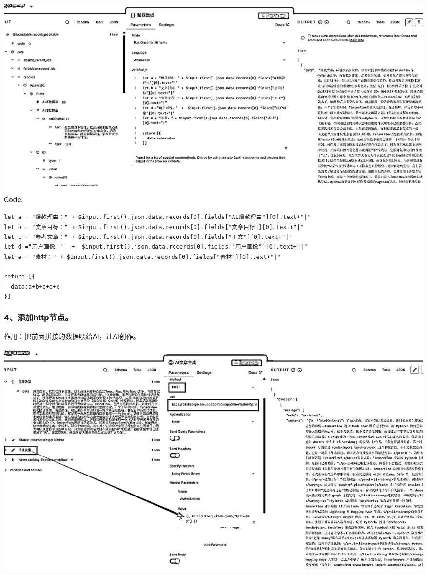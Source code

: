 ![](img/268345a5f4e5809c17fbd5621aeeb480.png)

Code:

```
let a = "爆款理由：" + $input.first().json.data.records[0].fields["AI爆款理由"][0].text+"|"
let b = "文章目标：" + $input.first().json.data.records[0].fields["文章目标"][0].text+"|"
let c = "参考文章：" + $input.first().json.data.records[0].fields["正文"][0].text+"|"
let d ="用户画像："  +  $input.first().json.data.records[0].fields["用户画像"][0].text+"|"
let e = "素材：" + $input.first().json.data.records[0].fields["素材"][0].text+"|"

return [{
  data:a+b+c+d+e
}]
```

### 4、添加http节点。

作用：把前面拼接的数据喂给AI，让AI创作。

![](img/15d818e11f1ef3e7ab0cf555815093f5.png)
